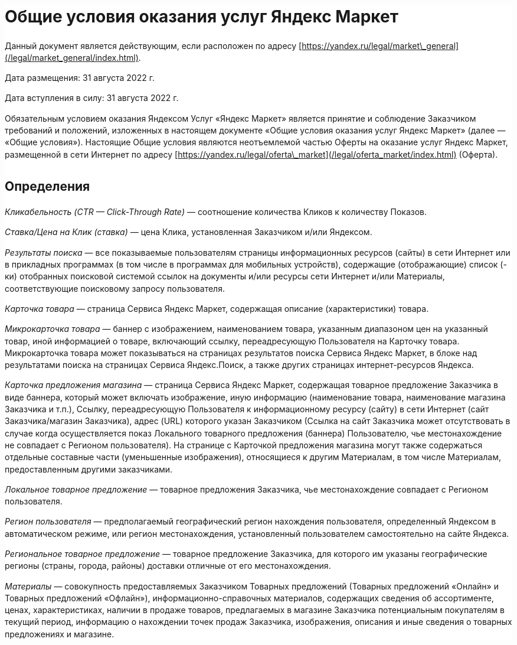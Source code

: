  Общие условия оказания услуг Яндекс Маркет
==========================================

   Данный документ является действующим, если расположен по адресу [https://yandex.ru/legal/market\_general](/legal/market_general/index.html).

 Дата размещения: 31 августа 2022 г.

 Дата вступления в силу: 31 августа 2022 г.

 Обязательным условием оказания Яндексом Услуг «Яндекс Маркет» является принятие и соблюдение Заказчиком требований и положений, изложенных в настоящем документе «Общие условия оказания услуг Яндекс Маркет» (далее — «Общие условия»). Настоящие Общие условия являются неотъемлемой частью Оферты на оказание услуг Яндекс Маркет, размещенной в сети Интернет по адресу [https://yandex.ru/legal/oferta\_market](/legal/oferta_market/index.html) (Оферта).

  Определения
-----------

 *Кликабельность (CTR — Click\-Through Rate)* — соотношение количества Кликов к количеству Показов.

 *Ставка/Цена на Клик (ставка)* — цена Клика, установленная Заказчиком и/или Яндексом.

 *Результаты поиска* — все показываемые пользователям страницы информационных ресурсов (сайты) в сети Интернет или в прикладных программах (в том числе в программах для мобильных устройств), содержащие (отображающие) список (\-ки) отобранных поисковой системой ссылок на документы и/или ресурсы сети Интернет и/или Материалы, соответствующие поисковому запросу пользователя.

 *Карточка товара* — страница Сервиса Яндекс Маркет, содержащая описание (характеристики) товара.

 *Микрокарточка товара* — баннер с изображением, наименованием товара, указанным диапазоном цен на указанный товар, иной информацией о товаре, включающий ссылку, переадресующую Пользователя на Карточку товара. Микрокарточка товара может показываться на страницах результатов поиска Сервиса Яндекс Маркет, в блоке над результатами поиска на страницах Сервиса Яндекс.Поиск, а также других страницах интернет\-ресурсов Яндекса.

 *Карточка предложения магазина* — страница Сервиса Яндекс Маркет, содержащая товарное предложение Заказчика в виде баннера, который может включать изображение, иную информацию (наименование товара, наименование магазина Заказчика и т.п.), Ссылку, переадресующую Пользователя к информационному ресурсу (сайту) в сети Интернет (сайт Заказчика/магазин Заказчика), адрес (URL) которого указан Заказчиком (Ссылка на сайт Заказчика может отсутствовать в случае когда осуществляется показ Локального товарного предложения (баннера) Пользователю, чье местонахождение не совпадает с Регионом пользователя). На странице с Карточкой предложения магазина могут также содержаться отдельные составные части (уменьшенные изображения), относящиеся к другим Материалам, в том числе Материалам, предоставленным другими заказчиками.

 *Локальное товарное предложение* — товарное предложения Заказчика, чье местонахождение совпадает с Регионом пользователя.

 *Регион пользователя* — предполагаемый географический регион нахождения пользователя, определенный Яндексом в автоматическом режиме, или регион местонахождения, установленный пользователем самостоятельно на сайте Яндекса.

 *Региональное товарное предложение* — товарное предложение Заказчика, для которого им указаны географические регионы (страны, города, районы) доставки отличные от его местонахождения.

 *Материалы* — совокупность предоставляемых Заказчиком Товарных предложений (Товарных предложений «Онлайн» и Товарных предложений «Офлайн»), информационно\-справочных материалов, содержащих сведения об ассортименте, ценах, характеристиках, наличии в продаже товаров, предлагаемых в магазине Заказчика потенциальным покупателям в текущий период, информацию о нахождении точек продаж Заказчика, изображения, описания и иные сведения о товарных предложениях и магазине.
